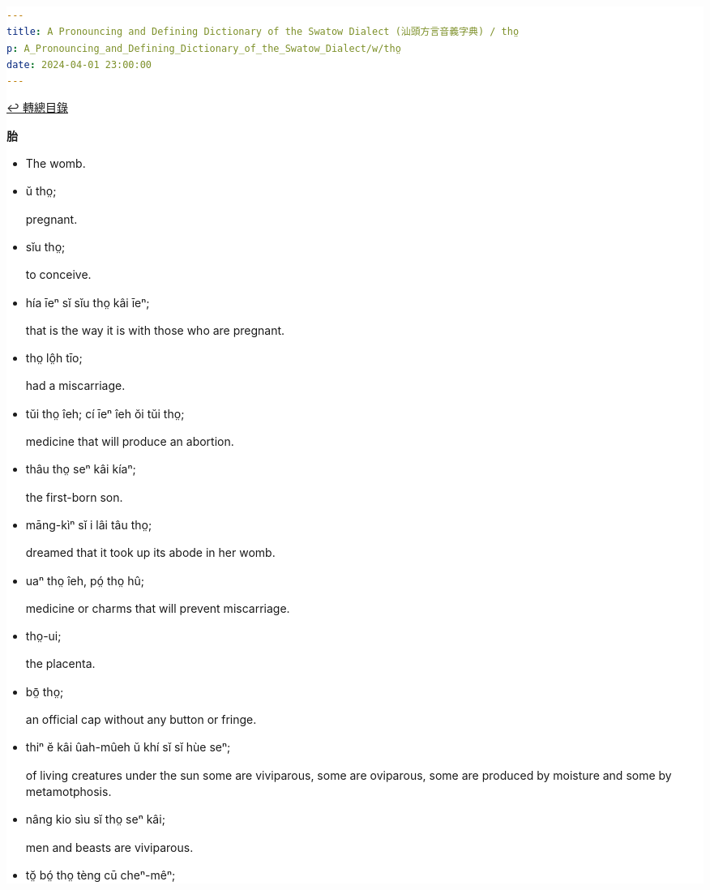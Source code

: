 ```yaml
---
title: A Pronouncing and Defining Dictionary of the Swatow Dialect (汕頭方言音義字典) / tho̤
p: A_Pronouncing_and_Defining_Dictionary_of_the_Swatow_Dialect/w/tho̤
date: 2024-04-01 23:00:00
---
```


[↩️ 轉總目錄](/A_Pronouncing_and_Defining_Dictionary_of_the_Swatow_Dialect)


**胎**
- The womb.

- ŭ tho̤;

  pregnant.

- sĭu tho̤;

  to conceive.

- hía īeⁿ sĭ sĭu tho̤ kâi īeⁿ;

  that is the way it is with those who are pregnant.

- tho̤ lô̤h tīo;

  had a miscarriage.

- tŭi tho̤ îeh; cí īeⁿ îeh ŏi tŭi tho̤;

  medicine that will produce an abortion.

- thâu tho̤ seⁿ kâi kíaⁿ;

  the first-born son.

- māng-kìⁿ sĭ i lâi tâu tho̤;

  dreamed that it took up its abode in her womb.

- uaⁿ tho̤ îeh, pó̤ tho̤ hû;

  medicine or charms that will prevent miscarriage.

- tho̤-ui;

  the placenta.

- bō̤ tho̤;

  an official cap without any button or fringe.

- thiⁿ ĕ kâi ûah-mûeh ŭ khí sĭ sĭ hùe seⁿ;

  of living creatures under the sun some are  viviparous, some are oviparous, some are produced by moisture and some  by metamotphosis.

- nâng kio sìu sĭ tho̤ seⁿ kâi;

  men and beasts are viviparous.

- tŏ̤ bó̤ tho̤ tèng cū cheⁿ-mêⁿ;
